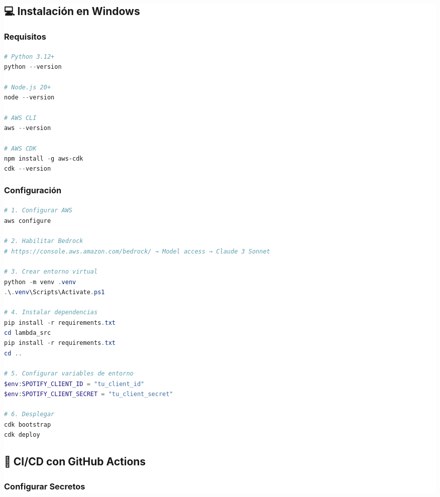 ## 💻 Instalación en Windows

### Requisitos

```powershell
# Python 3.12+
python --version

# Node.js 20+
node --version

# AWS CLI
aws --version

# AWS CDK
npm install -g aws-cdk
cdk --version
```

### Configuración

```powershell
# 1. Configurar AWS
aws configure

# 2. Habilitar Bedrock
# https://console.aws.amazon.com/bedrock/ → Model access → Claude 3 Sonnet

# 3. Crear entorno virtual
python -m venv .venv
.\.venv\Scripts\Activate.ps1

# 4. Instalar dependencias
pip install -r requirements.txt
cd lambda_src
pip install -r requirements.txt
cd ..

# 5. Configurar variables de entorno
$env:SPOTIFY_CLIENT_ID = "tu_client_id"
$env:SPOTIFY_CLIENT_SECRET = "tu_client_secret"

# 6. Desplegar
cdk bootstrap
cdk deploy
```

## 🔄 CI/CD con GitHub Actions

### Configurar Secretos

